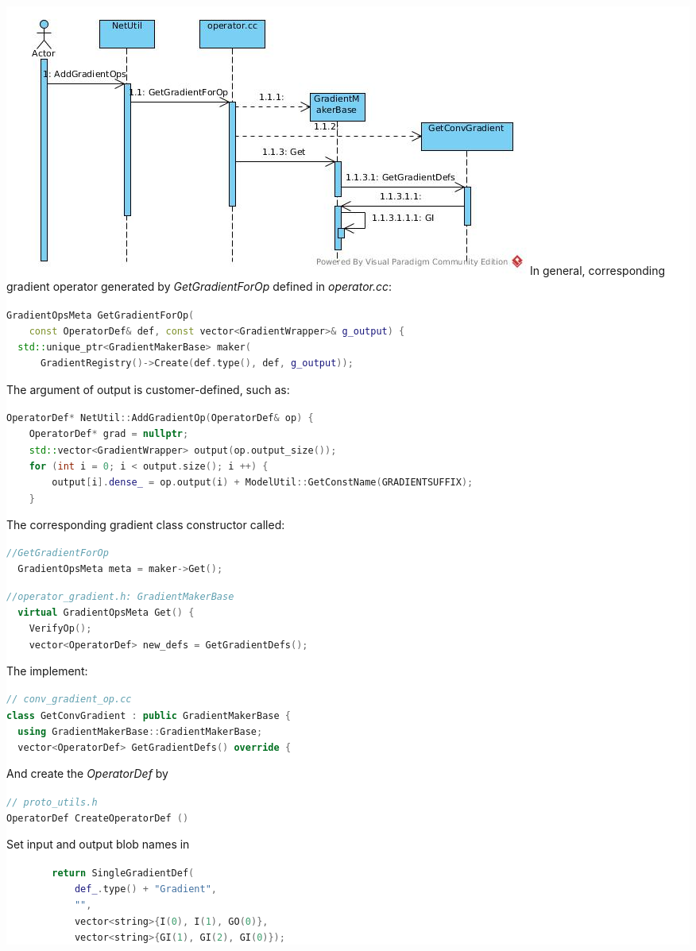 ![OpDef Initiation](./images/framework_cpu/op_def_create.jpg)
In general, corresponding gradient operator generated by 
*GetGradientForOp* defined in *operator.cc*:
``` c++
GradientOpsMeta GetGradientForOp(
    const OperatorDef& def, const vector<GradientWrapper>& g_output) {
  std::unique_ptr<GradientMakerBase> maker(
      GradientRegistry()->Create(def.type(), def, g_output));
```
The argument of output is customer-defined, such as:
``` c++
OperatorDef* NetUtil::AddGradientOp(OperatorDef& op) {
	OperatorDef* grad = nullptr;
	std::vector<GradientWrapper> output(op.output_size());
	for (int i = 0; i < output.size(); i ++) {
		output[i].dense_ = op.output(i) + ModelUtil::GetConstName(GRADIENTSUFFIX);
	}
```
The corresponding gradient class constructor called:
``` c++
//GetGradientForOp
  GradientOpsMeta meta = maker->Get();
```
``` c++
//operator_gradient.h: GradientMakerBase
  virtual GradientOpsMeta Get() {
    VerifyOp();
    vector<OperatorDef> new_defs = GetGradientDefs();
```
The implement:
``` c++
// conv_gradient_op.cc
class GetConvGradient : public GradientMakerBase {
  using GradientMakerBase::GradientMakerBase;
  vector<OperatorDef> GetGradientDefs() override {
```
And create the *OperatorDef* by
``` c++
// proto_utils.h
OperatorDef CreateOperatorDef ()
```
Set input and output blob names in 
``` c++
        return SingleGradientDef(
            def_.type() + "Gradient",
            "",
            vector<string>{I(0), I(1), GO(0)},
            vector<string>{GI(1), GI(2), GI(0)});
```